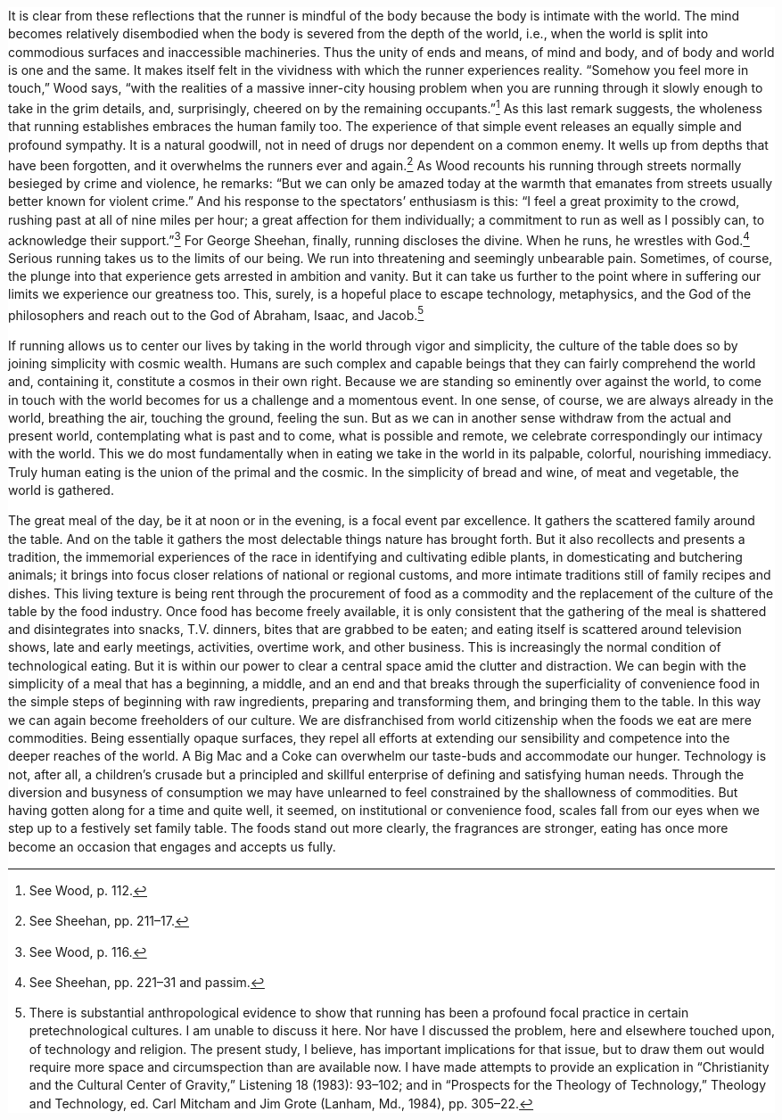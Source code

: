 It is clear from these reflections that the runner is mindful of the body because the body is intimate with the world. The mind becomes relatively disembodied when the body is severed from the depth of the world, i.e., when the world is split into commodious surfaces and inaccessible machineries. Thus the unity of ends and means, of mind and body, and of body and world is one and the same. It makes itself felt in the vividness with which the runner experiences reality. “Somehow you feel more in touch,” Wood says, “with the realities of a massive inner-city housing problem when you are running through it slowly enough to take in the grim details, and, surprisingly, cheered on by the remaining occupants.”[^37] As this last remark suggests, the wholeness that running establishes embraces the human family too. The experience of that simple event releases an equally simple and profound sympathy. It is a natural goodwill, not in need of drugs nor dependent on a common enemy. It wells up from depths that have been forgotten, and it overwhelms the runners ever and again.[^38] As Wood recounts his running through streets normally besieged by crime and violence, he remarks: “But we can only be amazed today at the warmth that emanates from streets usually better known for violent crime.” And his response to the spectators’ enthusiasm is this: “I feel a great proximity to the crowd, rushing past at all of nine miles per hour; a great affection for them individually; a commitment to run as well as I possibly can, to acknowledge their support.”[^39] For George Sheehan, finally, running discloses the divine. When he runs, he wrestles with God.[^40] Serious running takes us to the limits of our being. We run into threatening and seemingly unbearable pain. Sometimes, of course, the plunge into that experience gets arrested in ambition and vanity. But it can take us further to the point where in suffering our limits we experience our greatness too. This, surely, is a hopeful place to escape technology, metaphysics, and the God of the philosophers and reach out to the God of Abraham, Isaac, and Jacob.[^41]

If running allows us to center our lives by taking in the world through vigor and simplicity, the culture of the table does so by joining simplicity with cosmic wealth. Humans are such complex and capable beings that they can fairly comprehend the world and, containing it, constitute a cosmos in their own right. Because we are standing so eminently over against the world, to come in touch with the world becomes for us a challenge and a momentous event. In one sense, of course, we are always already in the world, breathing the air, touching the ground, feeling the sun. But as we can in another sense withdraw from the actual and present world, contemplating what is past and to come, what is possible and remote, we celebrate correspondingly our intimacy with the world. This we do most fundamentally when in eating we take in the world in its palpable, colorful, nourishing immediacy. Truly human eating is the union of the primal and the cosmic. In the simplicity of bread and wine, of meat and vegetable, the world is gathered.

The great meal of the day, be it at noon or in the evening, is a focal event par excellence. It gathers the scattered family around the table. And on the table it gathers the most delectable things nature has brought forth. But it also recollects and presents a tradition, the immemorial experiences of the race in identifying and cultivating edible plants, in domesticating and butchering animals; it brings into focus closer relations of national or regional customs, and more intimate traditions still of family recipes and dishes. This living texture is being rent through the procurement of food as a commodity and the replacement of the culture of the table by the food industry. Once food has become freely available, it is only consistent that the gathering of the meal is shattered and disintegrates into snacks, T.V. dinners, bites that are grabbed to be eaten; and eating itself is scattered around television shows, late and early meetings, activities, overtime work, and other business. This is increasingly the normal condition of technological eating. But it is within our power to clear a central space amid the clutter and distraction. We can begin with the simplicity of a meal that has a beginning, a middle, and an end and that breaks through the superficiality of convenience food in the simple steps of beginning with raw ingredients, preparing and transforming them, and bringing them to the table. In this way we can again become freeholders of our culture. We are disfranchised from world citizenship when the foods we eat are mere commodities. Being essentially opaque surfaces, they repel all efforts at extending our sensibility and competence into the deeper reaches of the world. A Big Mac and a Coke can overwhelm our taste-buds and accommodate our hunger. Technology is not, after all, a children’s crusade but a principled and skillful enterprise of defining and satisfying human needs. Through the diversion and busyness of consumption we may have unlearned to feel constrained by the shallowness of commodities. But having gotten along for a time and quite well, it seemed, on institutional or convenience food, scales fall from our eyes when we step up to a festively set family table. The foods stand out more clearly, the fragrances are stronger, eating has once more become an occasion that engages and accepts us fully.


[^1]: See Paulys Realencyclopädie der classischen Altertumswissenschaft (Stuttgart, 1893–1963), 15:615–17; See also Fustel de Coulanges, “The Sacred Fire,” in The Ancient City, trans. Willard Small (Garden City, N.Y., n.d. [first published in 1864]), pp. 25–33.
[^2]: See Kent C. Bloomer and Charles W. Moore, Body, Memory, and Architecture. (New Haven, 1977), pp. 2–3 and 50–51.
[^3]: See Jeremiah Eck, “Home Is Where the Hearth Is,” Quest 3 (April 1979): 12.
[^4]: Ibid., p. 11.
[^5]: See The Oxford English Dictionary.
[^6]: See Martin Heidegger, “The Origin of the Work of Art,” in Poetry, Language, Thought, trans. Albert Hofstadter (New York, 1971), pp. 15–87.
[^7]: See Vincent Scully, The Earth, the Temple, and the Gods (New Haven, 1962).
[^8]: See my The Philosophy of Language (The Hague, 1974), pp. 126–31.
[^9]: See Heidegger, Being and Time, trans. John Macquarrie and Edward Robinson (New York, 1962), pp. 95–107, 163–68, 210–24.
[^10]: See Heidegger, “The Origin of the Work of Art,” p. 80.
[^11]: See Heidegger, “The Thing,” in Poetry, Language, Thought, pp. 163–82. Heidegger alludes to the turn from the Bedingungen to the Dinge on p. 179 of the original, “Das Ding,” in Vorträge und Aufsätze (Pfullingen, 1959). He alludes to the turn from technology to (focal) things in “The Question Concerning Technology,” in The Question Concerning Technology and Other Essays, trans. William Lovitt (New York, 1977), p. 43.
[^12]: See Heidegger, “The Thing.”
[^13]: See M. F. K. Fisher, The Cooking of Provincial France (New York, 1968), p. 50.
[^14]: Though there are seeds for a reform of technology to be found in Heidegger as I want to show, Heidegger insists that “philosophy will not be able to effect an immediate transformation of the present condition of the world. Only a god can save us.” See “Only a God Can Save Us: Der Spiegel’s Interview with Martin Heidegger,” trans. Maria P. Alter and John D. Caputo, Philosophy Today 20 (1976): 277.
[^15]: I am not concerned to establish or defend the claim that my account of Heidegger or my development of his views are authoritative. It is merely a matter here of acknowledging a debt.
[^16]: See Heidegger, “The Question Concerning Technology,” p. 43; Langdon Winner makes a similar point in “The Political Philosophy of Alternative Technology,” in Technology and Man’s Future, ed. Albert H. Teich, 3d ed. (New York, 1981), pp. 369–73.
[^17]: See Heidegger, “The Thing,” pp. 180–82.
[^18]: The need of complementing Heidegger’s notion of the thing with the notion of practice was brought home to me by Hubert L. Dreyfus’s essay, “Holism and Hermeneutics,” Review of Metaphysics 34 (1980): 22–23.
[^19]: See Heidegger, “Building Dwelling Thinking,” in Poetry, Language, Thought, pp. 152–53.
[^20]: Ibid., pp. 148–49.
[^21]: Georg Trakl, quoted by Heidegger in “Language,” in Poetry, Language, Thought, pp. 194–95 (I have taken some liberty with Hofstadter’s translation).
[^22]: See Norman Maclean, A River Runs through It and Other Stories (Chicago, 1976). Only the first of the three stories instructs the reader about fly fishing.
[^23]: See Colin Fletcher, The Complete Walker (New York, 1971).
[^24]: Ibid., p. 9.
[^25]: See Roger B. Swain, Earthly, Pleasures: Tales from a Biologist’s Garden (New York, 1981).
[^26]: Here are a few more: Wendell Berry, Farming: A Handbook (New York, 1970); Stephen Kiesling, The Shell Game: Reflections on Rowing and the Pursuit of Excellence (New York, 1982), John Richard Young, Schooling for Young Riders (Norman, Okla., 1970); W. Timothy Gallwey, The Inner Game of Tennis (New York, 1974), Ruedi Bear, Pianta Su: Ski Like the Best (Boston, 1976). Such books must be sharply distinguished from those that promise to teach accomplishments without effort and in no time. The latter kind of book is technological in intent and fraudulent in fact.
[^27]: Sec Robert Farrar Capon, The Supper of the Lamb: A Culinary Reflection (Garden City, N.Y., 1969); and George Sheehan, Running and Being: The Total Experience (New York, 1978).
[^28]: See Sheehan, pp. 211–20 and elsewhere.
[^29]: See Capon, pp. 167–181.
[^30]: See my “Mind, Body, and World,” Philosophical Forum 8 (1976): 76–79.
[^31]: See Capon, pp. 176–77.
[^32]: See Sheehan, p. 127.
[^33]: On the unity of achievement and enjoyment, see Alasdair MacIntyre, After Virtue (Notre Dame, Ind., 1981), p. 184.
[^34]: See my “Mind, Body, and World,” pp. 68–86.
[^35]: See Peter Wood, “Seeing New York on the Run,” New York Times Magazine, 7 October 1979; Alexandra Penney, “Health and Grooming: Shaping Up the Corporate Image,” ibid.
[^36]: Sec New York Times Magazine, 3 August 1980, pp. 20–21.
[^37]: See Wood, p. 112.
[^38]: See Sheehan, pp. 211–17.
[^39]: See Wood, p. 116.
[^40]: See Sheehan, pp. 221–31 and passim.
[^41]: There is substantial anthropological evidence to show that running has been a profound focal practice in certain pretechnological cultures. I am unable to discuss it here. Nor have I discussed the problem, here and elsewhere touched upon, of technology and religion. The present study, I believe, has important implications for that issue, but to draw them out would require more space and circumspection than are available now. I have made attempts to provide an explication in “Christianity and the Cultural Center of Gravity,” Listening 18 (1983): 93–102; and in “Prospects for the Theology of Technology,” Theology and Technology, ed. Carl Mitcham and Jim Grote (Lanham, Md., 1984), pp. 305–22.
[^42]: See M. F. K. Fisher, pp. 9–31.
[^43]: For what social and empirical basis there is to this question see Chapter 24.
[^44]: Some therapists advise lying down till these stirrings go away.
[^45]: See John Rawls, “Two Concepts of Rules,” Philosophical Review 64 (1955): 3–32.
[^46]: Conversely, it is one thing to break a practice and quite another to omit a particular action. For we define ourselves and our lives in our practices; hence to break a practice is to jeopardize one’s identity while omitting a particular action is relatively inconsequential.
[^47]: See Aristotle’s Nicomachean Ethics, the beginning of Book Two in particular.
[^48]: See MacIntyre, p. 175.
[^49]: Ibid., pp. 175–77.
[^50]: Ibid., p. 176.
[^51]: See Rawls, p. 25.
[^52]: See George Sheehan, Running and Being (New York, 1978), p. 102.
[^53]: See Wilhelm von Humboldt, “Ideen zu einem Versuch, die Gränzen der Wirksamkeit des Staats zu bestinnnen,” in Werke, ed. Andreas Flitner and Klaus Giel (Stuttgart, 1960–64), 1:64–69.
[^54]: John Rawls, A Theory of Justice (Cambridge, Mass., 1971), pp. 520–29.
[^55]: Ibid., p. 426.
[^56]: Ibid., p. 429.
[^57]: Ibid., p. 427.
[^58]: Ibid., p. 554.
[^59]: Ibid., p. 552.
[^60]: See Robert Farrar Capon, The Supper of the Lamb (Garden City, N.Y., 1969), pp. 182–91; and Sheehan, pp. 238–40.
[^61]: See Aaron Latham, “Video Games Star War,” New York Times Magazine, 25 October 1981; “Invasion of the Video Creatures,” Newsweek, 16 November 1981, pp. 90–94; “Games That Play People,” Time, 18 January 1982, pp. 50–58.
[^62]: See Time, p. 56.
[^63]: How can there be technological engagement if technology is defined as disengaging? The answer is that technology in this essay is defined according to the device paradigm, and so defined it becomes disengaging primarily (a) in consumption and (b) in the mature phase after it has taken the ironical turn. Hence the possibility of technological engagement suggests that technology could achieve an alternative maturity. There is already technological engagement in the sense that certain activities essentially depend on technological products as alpine skiing or bicycle racing do. But note that the technological devices do not procure but mediate engagement. The engagement is finally with slopes, snow conditions, courses, turns, etc. And there is full and skilled bodily engagement too.
[^64]: See Newsweek, 16 November 1981, p. 94.
[^65]: Ibid., p. 90.
[^66]: Along similar lines one could show that running is more excellent than exercising with a Nautilus.
[^67]: See Tracy Kidder, The Soul of a New Machine (Boston, 1981).
[^68]: Remember Daniel Bell’s remark that the computer is the “thing” in which the postindustrial society is coming to be symbolized. For a treatise in support of the thesis, see Douglas R. Hofstadter, Gödel, Escher, Bach: An Eternal Golden Braid (New York, 1979).
[^69]: Engagement, too, taken as a formal notion or as a concept of a certain sort of worldlessly conceived human existence, fails as a guide to enduring excellence. But understood as a term that recollects and anticipates the human response to focal things, it is a helpful vocable, and I will continue so to use it.
[^70]: Aristotle’s Principle is not so dependent on complexity since it is balanced by the rightful assumption and careful explication of a definite and articulate world.
[^71]: Rawls attempts to control the empirical world by admitting it into the design of the just society in an orderly sequence of four stages (see A Theory of Justice, pp. 195– 201). This procedure does succeed in occluding the good life of focal things and practices. The apparent opening, so Rawls hopes, will be filled with the good life that springs from rationality, the Aristotelian Principle, and social union. But as we saw, the hope is not fulfilled. Instead the technological society emerges as the only possible but unacknowledged realization of Rawls’s just society. One might argue, incidentally, that technology is not only an indispensable aid but also a guide for Rawls’s theory which is designed to make justice available in the technological sense. I believe, however, that, appearances to the contrary, the formidable machinery of Rawls’s theory bespeaks a commitment to fairness, openness, and compassion primarily and secondarily, at most, to technology.
[^72]: See Rawls, p. 554.
[^73]: On the general rise and decline of the car as a symbol of success, see Daniel Yankelovich, New Rules: Searching for Self-Fulfillment in a World Turned Upside Down (Toronto, 1982), pp. 36–39.
[^74]: Although these technological instruments are translucent relative to the world and so permit engagement with the world, they still possess an opaque machinery that mediates engagement but is not itself experienced either directly or through social mediation. See also the remarks in n. 63 above.
[^75]: See “Who Is the American Runner?” Runner’s World 15 (December 1980): 36–42.
[^76]: Capon’s book is the most impressive document of such discriminating use of technology.
[^77]: A point that is emphatically made by E. F. Schumacher in Small Is Beautiful (New York, 1973) and in Good Work (New York, 1979); by Duane Elgin in Voluntary Simplicity (New York, 1981); and by Yankelovich in New Rules.
[^78]: See Roger Rosenblatt, “The Sad Truth about Big Spenders,” Time, 8 December 1980, pp. 84 and 89.
[^79]: On the confusions that beset romanticism in its opposition to technology, see Lewis Mumford, Technics and Civilization (New York, 1963), pp. 285–303.
[^80]: See Daniel J. Boorstin, Democracy and Its Discontents (New York, 1975), pp. 12–25.
[^81]: Sec Elgin, pp. 251–71. In believing that the mass of complex technical information poses a mortal threat to bureaucracies, Elgin, it seems to me, indulges in the unwarranted pessimism of the optimists.
[^82]: Ibid., p. 71.